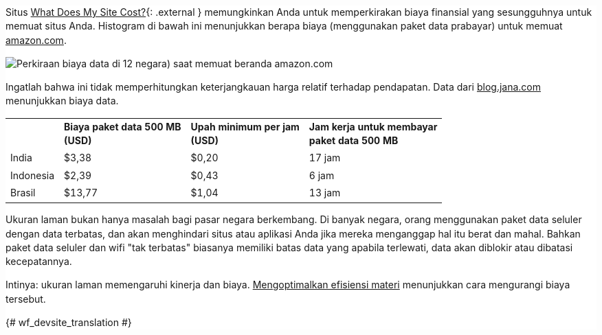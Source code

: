 Situs [What Does My Site Cost?](https://whatdoesmysitecost.com/){: .external } memungkinkan Anda untuk memperkirakan biaya finansial yang sesungguhnya untuk memuat situs Anda. Histogram di bawah ini menunjukkan berapa biaya (menggunakan paket data prabayar) untuk memuat [amazon.com](https://www.amazon.com/).

![Perkiraan biaya data di 12 negara) saat memuat beranda amazon.com](imgs/what-does-my-site-cost.png)

Ingatlah bahwa ini tidak memperhitungkan keterjangkauan harga relatif terhadap pendapatan. Data dari [blog.jana.com](https://blog.jana.com/2015/05/21/the-data-trap-affordable-smartphones-expensive-data/) menunjukkan biaya data.

<table>
  <tr>
    <td></td>
    <td><strong>Biaya paket data 500 MB<br>(USD)</strong></td>
    <td><strong>Upah minimum per jam<br>(USD)</strong></td>
    <td><strong>Jam kerja untuk membayar<br>paket data 500 MB</strong></td>
  </tr>
  <tr>
    <td>India</td>
    <td>$3,38</td>
    <td>$0,20</td>
    <td>17 jam</td>
  </tr>
  <tr>
    <td>Indonesia</td>
    <td>$2,39</td>
    <td>$0,43</td>
    <td>6 jam</td>
  </tr>
  <tr>
    <td>Brasil</td>
    <td>$13,77</td>
    <td>$1,04</td>
    <td>13 jam</td>
  </tr>
</table>


Ukuran laman bukan hanya masalah bagi pasar negara berkembang. Di banyak negara, orang menggunakan paket data seluler dengan data terbatas, dan akan menghindari situs atau aplikasi Anda jika mereka menganggap hal itu berat dan mahal. Bahkan paket data seluler dan wifi "tak terbatas" biasanya memiliki batas data yang apabila terlewati, data akan diblokir atau dibatasi kecepatannya.

Intinya: ukuran laman memengaruhi kinerja dan biaya. [Mengoptimalkan efisiensi materi](/web/fundamentals/performance/optimizing-content-efficiency/) menunjukkan cara mengurangi biaya tersebut.


{# wf_devsite_translation #}
